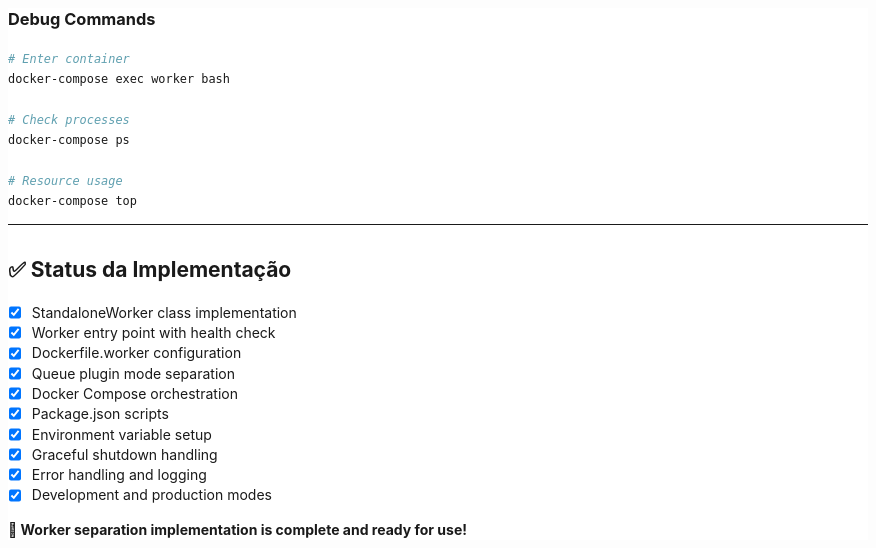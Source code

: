 ### **Debug Commands**

```bash
# Enter container
docker-compose exec worker bash

# Check processes
docker-compose ps

# Resource usage
docker-compose top
```

---

## ✅ **Status da Implementação**

- [x] StandaloneWorker class implementation
- [x] Worker entry point with health check
- [x] Dockerfile.worker configuration
- [x] Queue plugin mode separation
- [x] Docker Compose orchestration
- [x] Package.json scripts
- [x] Environment variable setup
- [x] Graceful shutdown handling
- [x] Error handling and logging
- [x] Development and production modes

**🎉 Worker separation implementation is complete and ready for use!**
